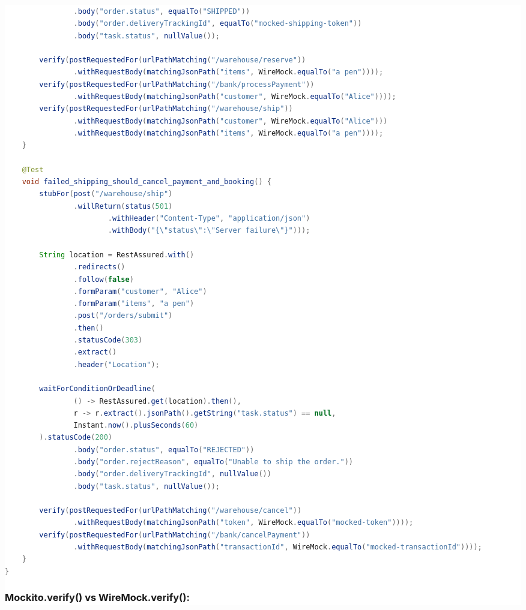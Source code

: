 ```java
                .body("order.status", equalTo("SHIPPED"))
                .body("order.deliveryTrackingId", equalTo("mocked-shipping-token"))
                .body("task.status", nullValue());

        verify(postRequestedFor(urlPathMatching("/warehouse/reserve"))
                .withRequestBody(matchingJsonPath("items", WireMock.equalTo("a pen"))));
        verify(postRequestedFor(urlPathMatching("/bank/processPayment"))
                .withRequestBody(matchingJsonPath("customer", WireMock.equalTo("Alice"))));
        verify(postRequestedFor(urlPathMatching("/warehouse/ship"))
                .withRequestBody(matchingJsonPath("customer", WireMock.equalTo("Alice")))
                .withRequestBody(matchingJsonPath("items", WireMock.equalTo("a pen"))));
    }

    @Test
    void failed_shipping_should_cancel_payment_and_booking() {
        stubFor(post("/warehouse/ship")
                .willReturn(status(501)
                        .withHeader("Content-Type", "application/json")
                        .withBody("{\"status\":\"Server failure\"}")));

        String location = RestAssured.with()
                .redirects()
                .follow(false)
                .formParam("customer", "Alice")
                .formParam("items", "a pen")
                .post("/orders/submit")
                .then()
                .statusCode(303)
                .extract()
                .header("Location");

        waitForConditionOrDeadline(
                () -> RestAssured.get(location).then(),
                r -> r.extract().jsonPath().getString("task.status") == null,
                Instant.now().plusSeconds(60)
        ).statusCode(200)
                .body("order.status", equalTo("REJECTED"))
                .body("order.rejectReason", equalTo("Unable to ship the order."))
                .body("order.deliveryTrackingId", nullValue())
                .body("task.status", nullValue());

        verify(postRequestedFor(urlPathMatching("/warehouse/cancel"))
                .withRequestBody(matchingJsonPath("token", WireMock.equalTo("mocked-token"))));
        verify(postRequestedFor(urlPathMatching("/bank/cancelPayment"))
                .withRequestBody(matchingJsonPath("transactionId", WireMock.equalTo("mocked-transactionId"))));
    }
}
```

### Mockito.verify() vs WireMock.verify():
